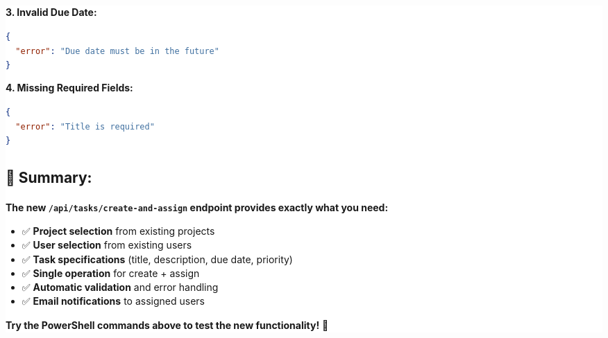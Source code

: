 **3. Invalid Due Date:**
```json
{
  "error": "Due date must be in the future"
}
```

**4. Missing Required Fields:**
```json
{
  "error": "Title is required"
}
```

## **🎉 Summary:**

**The new `/api/tasks/create-and-assign` endpoint provides exactly what you need:**

- ✅ **Project selection** from existing projects
- ✅ **User selection** from existing users  
- ✅ **Task specifications** (title, description, due date, priority)
- ✅ **Single operation** for create + assign
- ✅ **Automatic validation** and error handling
- ✅ **Email notifications** to assigned users

**Try the PowerShell commands above to test the new functionality!** 🚀
